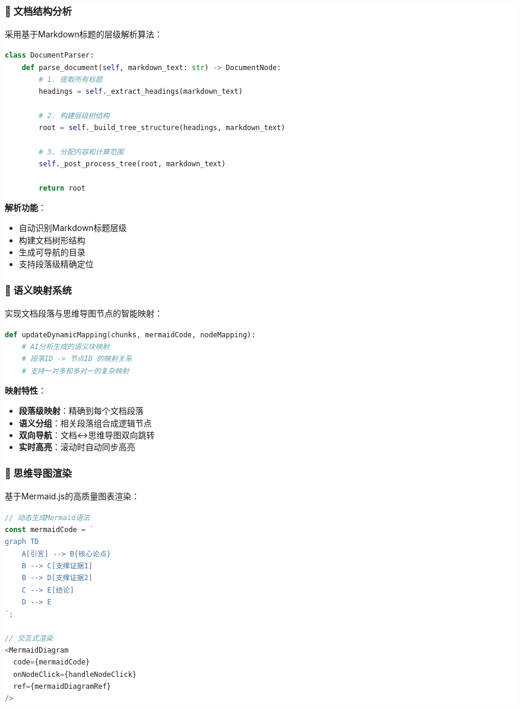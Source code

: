 ### 📝 文档结构分析

采用基于Markdown标题的层级解析算法：

```python
class DocumentParser:
    def parse_document(self, markdown_text: str) -> DocumentNode:
        # 1. 提取所有标题
        headings = self._extract_headings(markdown_text)
        
        # 2. 构建层级树结构
        root = self._build_tree_structure(headings, markdown_text)
        
        # 3. 分配内容和计算范围
        self._post_process_tree(root, markdown_text)
        
        return root
```

**解析功能**：
- 自动识别Markdown标题层级
- 构建文档树形结构
- 生成可导航的目录
- 支持段落级精确定位

### 🔗 语义映射系统

实现文档段落与思维导图节点的智能映射：

```python
def updateDynamicMapping(chunks, mermaidCode, nodeMapping):
    # AI分析生成的语义块映射
    # 段落ID -> 节点ID 的映射关系
    # 支持一对多和多对一的复杂映射
```

**映射特性**：
- **段落级映射**：精确到每个文档段落
- **语义分组**：相关段落组合成逻辑节点
- **双向导航**：文档↔思维导图双向跳转
- **实时高亮**：滚动时自动同步高亮

### 🎨 思维导图渲染

基于Mermaid.js的高质量图表渲染：

```javascript
// 动态生成Mermaid语法
const mermaidCode = `
graph TD
    A[引言] --> B{核心论点}
    B --> C[支撑证据1]
    B --> D[支撑证据2]
    C --> E[结论]
    D --> E
`;

// 交互式渲染
<MermaidDiagram 
  code={mermaidCode}
  onNodeClick={handleNodeClick}
  ref={mermaidDiagramRef}
/>
```
